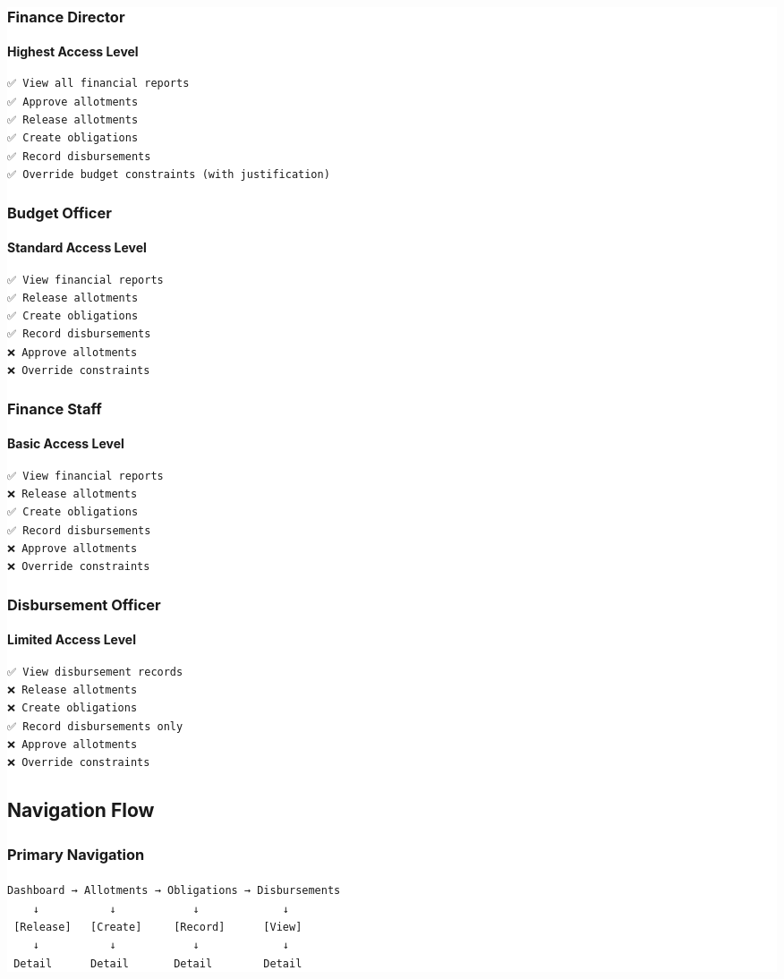 ### Finance Director
**Highest Access Level**
```
✅ View all financial reports
✅ Approve allotments
✅ Release allotments
✅ Create obligations
✅ Record disbursements
✅ Override budget constraints (with justification)
```

### Budget Officer
**Standard Access Level**
```
✅ View financial reports
✅ Release allotments
✅ Create obligations
✅ Record disbursements
❌ Approve allotments
❌ Override constraints
```

### Finance Staff
**Basic Access Level**
```
✅ View financial reports
❌ Release allotments
✅ Create obligations
✅ Record disbursements
❌ Approve allotments
❌ Override constraints
```

### Disbursement Officer
**Limited Access Level**
```
✅ View disbursement records
❌ Release allotments
❌ Create obligations
✅ Record disbursements only
❌ Approve allotments
❌ Override constraints
```

## Navigation Flow

### Primary Navigation
```
Dashboard → Allotments → Obligations → Disbursements
    ↓           ↓            ↓             ↓
 [Release]   [Create]     [Record]      [View]
    ↓           ↓            ↓             ↓
 Detail      Detail       Detail        Detail
```
